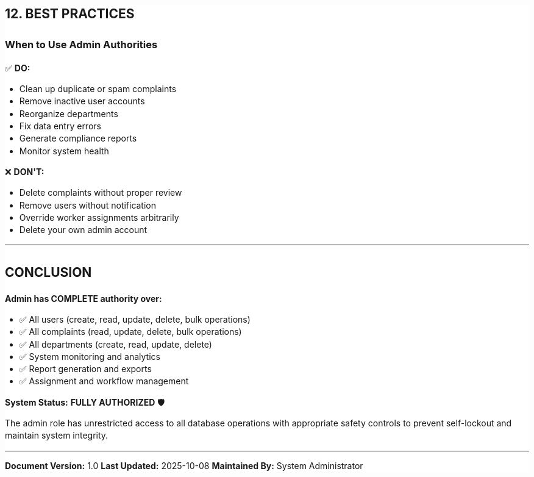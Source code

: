 
## 12. BEST PRACTICES

### When to Use Admin Authorities

✅ **DO:**
- Clean up duplicate or spam complaints
- Remove inactive user accounts
- Reorganize departments
- Fix data entry errors
- Generate compliance reports
- Monitor system health

❌ **DON'T:**
- Delete complaints without proper review
- Remove users without notification
- Override worker assignments arbitrarily
- Delete your own admin account

---

## CONCLUSION

**Admin has COMPLETE authority over:**
- ✅ All users (create, read, update, delete, bulk operations)
- ✅ All complaints (read, update, delete, bulk operations)
- ✅ All departments (create, read, update, delete)
- ✅ System monitoring and analytics
- ✅ Report generation and exports
- ✅ Assignment and workflow management

**System Status:** **FULLY AUTHORIZED** 🛡️

The admin role has unrestricted access to all database operations with appropriate safety controls to prevent self-lockout and maintain system integrity.

---

**Document Version:** 1.0
**Last Updated:** 2025-10-08
**Maintained By:** System Administrator
